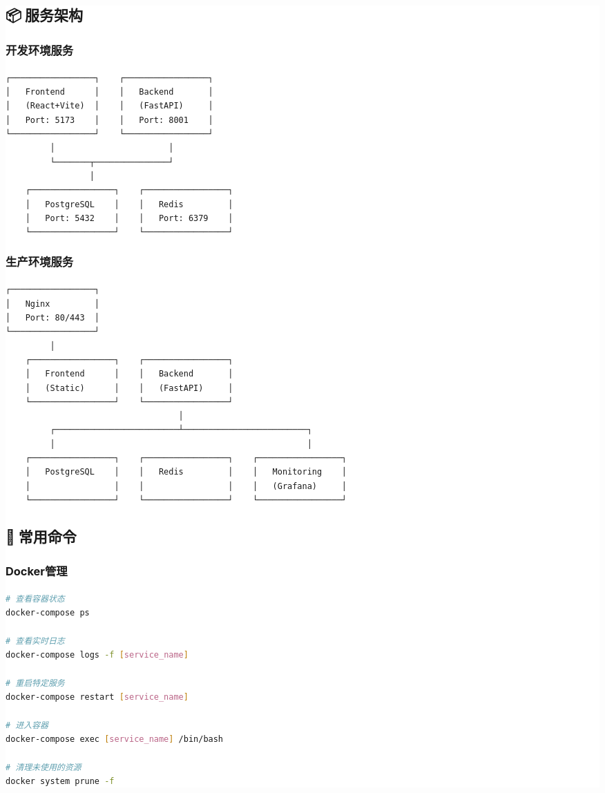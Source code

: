 ## 📦 服务架构

### 开发环境服务
```
┌─────────────────┐    ┌─────────────────┐
│   Frontend      │    │   Backend       │
│   (React+Vite)  │    │   (FastAPI)     │
│   Port: 5173    │    │   Port: 8001    │
└─────────────────┘    └─────────────────┘
         │                       │
         └───────┬───────────────┘
                 │
    ┌─────────────────┐    ┌─────────────────┐
    │   PostgreSQL    │    │   Redis         │
    │   Port: 5432    │    │   Port: 6379    │
    └─────────────────┘    └─────────────────┘
```

### 生产环境服务
```
┌─────────────────┐
│   Nginx         │
│   Port: 80/443  │
└─────────────────┘
         │
    ┌─────────────────┐    ┌─────────────────┐
    │   Frontend      │    │   Backend       │
    │   (Static)      │    │   (FastAPI)     │
    └─────────────────┘    └─────────────────┘
                                   │
         ┌─────────────────────────┴─────────────────────────┐
         │                                                   │
    ┌─────────────────┐    ┌─────────────────┐    ┌─────────────────┐
    │   PostgreSQL    │    │   Redis         │    │   Monitoring    │
    │                 │    │                 │    │   (Grafana)     │
    └─────────────────┘    └─────────────────┘    └─────────────────┘
```

## 🔧 常用命令

### Docker管理
```bash
# 查看容器状态
docker-compose ps

# 查看实时日志
docker-compose logs -f [service_name]

# 重启特定服务
docker-compose restart [service_name]

# 进入容器
docker-compose exec [service_name] /bin/bash

# 清理未使用的资源
docker system prune -f
```
